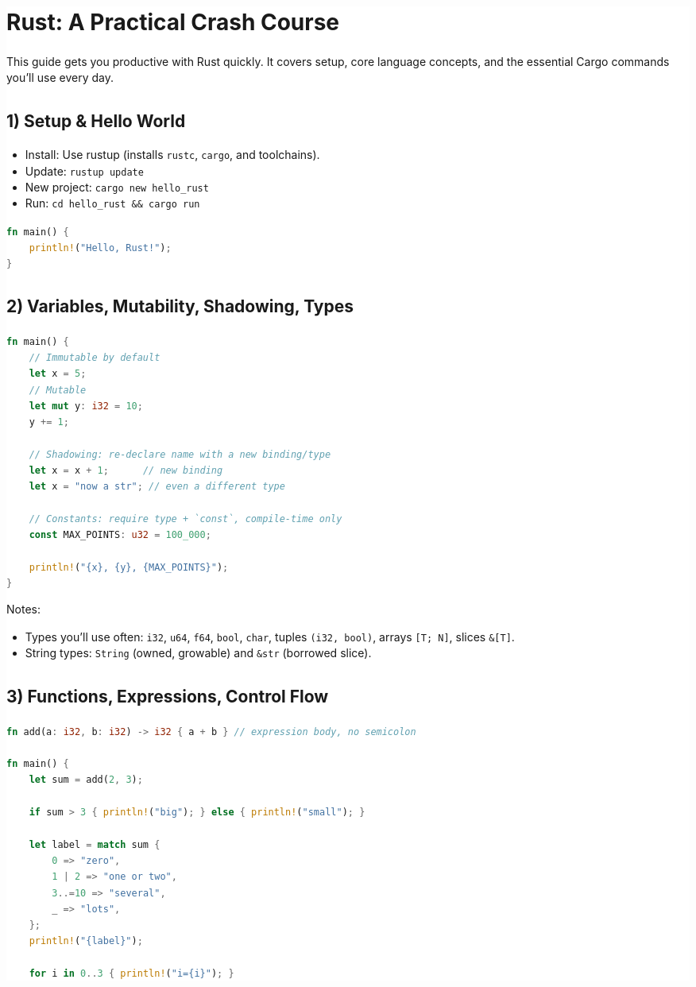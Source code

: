 # Rust: A Practical Crash Course

This guide gets you productive with Rust quickly. It covers setup, core language concepts, and the essential Cargo commands you’ll use every day.

## 1) Setup & Hello World

- Install: Use rustup (installs `rustc`, `cargo`, and toolchains).
- Update: `rustup update`
- New project: `cargo new hello_rust`
- Run: `cd hello_rust && cargo run`

```rs
fn main() {
    println!("Hello, Rust!");
}
```

## 2) Variables, Mutability, Shadowing, Types

```rs
fn main() {
    // Immutable by default
    let x = 5;
    // Mutable
    let mut y: i32 = 10;
    y += 1;

    // Shadowing: re-declare name with a new binding/type
    let x = x + 1;      // new binding
    let x = "now a str"; // even a different type

    // Constants: require type + `const`, compile-time only
    const MAX_POINTS: u32 = 100_000;

    println!("{x}, {y}, {MAX_POINTS}");
}
```

Notes:
- Types you’ll use often: `i32`, `u64`, `f64`, `bool`, `char`, tuples `(i32, bool)`, arrays `[T; N]`, slices `&[T]`.
- String types: `String` (owned, growable) and `&str` (borrowed slice).

## 3) Functions, Expressions, Control Flow

```rs
fn add(a: i32, b: i32) -> i32 { a + b } // expression body, no semicolon

fn main() {
    let sum = add(2, 3);

    if sum > 3 { println!("big"); } else { println!("small"); }

    let label = match sum {
        0 => "zero",
        1 | 2 => "one or two",
        3..=10 => "several",
        _ => "lots",
    };
    println!("{label}");

    for i in 0..3 { println!("i={i}"); }

```